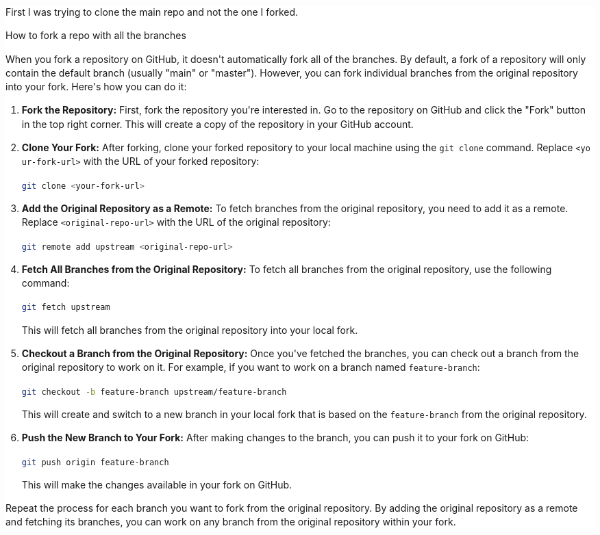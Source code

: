 First I was trying to clone the main repo and not the one I forked.

How to fork a repo with all the branches

When you fork a repository on GitHub, it doesn't automatically fork all of the branches. By default, a fork of a repository will only contain the default branch (usually "main" or "master"). However, you can fork individual branches from the original repository into your fork. Here's how you can do it:

1. **Fork the Repository:**
   First, fork the repository you're interested in. Go to the repository on GitHub and click the "Fork" button in the top right corner. This will create a copy of the repository in your GitHub account.

2. **Clone Your Fork:**
   After forking, clone your forked repository to your local machine using the `git clone` command. Replace `<your-fork-url>` with the URL of your forked repository:

   ```bash
   git clone <your-fork-url>
   ```

3. **Add the Original Repository as a Remote:**
   To fetch branches from the original repository, you need to add it as a remote. Replace `<original-repo-url>` with the URL of the original repository:

   ```bash
   git remote add upstream <original-repo-url>
   ```

4. **Fetch All Branches from the Original Repository:**
   To fetch all branches from the original repository, use the following command:

   ```bash
   git fetch upstream
   ```

   This will fetch all branches from the original repository into your local fork.

5. **Checkout a Branch from the Original Repository:**
   Once you've fetched the branches, you can check out a branch from the original repository to work on it. For example, if you want to work on a branch named `feature-branch`:

   ```bash
   git checkout -b feature-branch upstream/feature-branch
   ```

   This will create and switch to a new branch in your local fork that is based on the `feature-branch` from the original repository.

6. **Push the New Branch to Your Fork:**
   After making changes to the branch, you can push it to your fork on GitHub:

   ```bash
   git push origin feature-branch
   ```

   This will make the changes available in your fork on GitHub.

Repeat the process for each branch you want to fork from the original repository. By adding the original repository as a remote and fetching its branches, you can work on any branch from the original repository within your fork.
